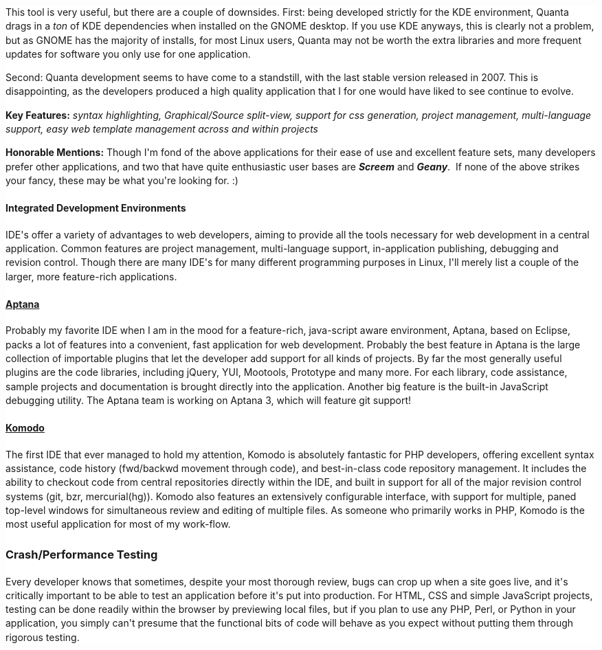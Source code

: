 This tool is very useful, but there are a couple of downsides. First: being developed strictly for the KDE environment, Quanta drags in a _ton_ of KDE dependencies when installed on the GNOME desktop. If you use KDE anyways, this is clearly not a problem, but as GNOME has the majority of installs, for most Linux users, Quanta may not be worth the extra libraries and more frequent updates for software you only use for one application.

Second: Quanta development seems to have come to a standstill, with the last stable version released in 2007\. This is disappointing, as the developers produced a high quality application that I for one would have liked to see continue to evolve.

**Key Features:** _syntax highlighting, Graphical/Source split-view, support for css generation, project management, multi-language support, easy web template management across and within projects_

**Honorable Mentions:** Though I'm fond of the above applications for their ease of use and excellent feature sets, many developers prefer other applications, and two that have quite enthusiastic user bases are **_Screem_** and **_Geany_**.  If none of the above strikes your fancy, these may be what you're looking for. :)

#### Integrated Development Environments

IDE's offer a variety of advantages to web developers, aiming to provide all the tools necessary for web development in a central application. Common features are project management, multi-language support, in-application publishing, debugging and revision control. Though there are many IDE's for many different programming purposes in Linux, I'll merely list a couple of the larger, more feature-rich applications.

#### [Aptana](http://www.aptana.com/)

Probably my favorite IDE when I am in the mood for a feature-rich, java-script aware environment, Aptana, based on Eclipse, packs a lot of features into a convenient, fast application for web development. Probably the best feature in Aptana is the large collection of importable plugins that let the developer add support for all kinds of projects. By far the most generally useful plugins are the code libraries, including jQuery, YUI, Mootools, Prototype and many more. For each library, code assistance, sample projects and documentation is brought directly into the application. Another big feature is the built-in JavaScript debugging utility. The Aptana team is working on Aptana 3, which will feature git support!

#### [Komodo](http://www.activestate.com/komodo-edit)

The first IDE that ever managed to hold my attention, Komodo is absolutely fantastic for PHP developers, offering excellent syntax assistance, code history (fwd/backwd movement through code), and best-in-class code repository management. It includes the ability to checkout code from central repositories directly within the IDE, and built in support for all of the major revision control systems (git, bzr, mercurial(hg)). Komodo also features an extensively configurable interface, with support for multiple, paned top-level windows for simultaneous review and editing of multiple files. As someone who primarily works in PHP, Komodo is the most useful application for most of my work-flow.

### Crash/Performance Testing

Every developer knows that sometimes, despite your most thorough review, bugs can crop up when a site goes live, and it's critically important to be able to test an application before it's put into production. For HTML, CSS and simple JavaScript projects, testing can be done readily within the browser by previewing local files, but if you plan to use any PHP, Perl, or Python in your application, you simply can't presume that the functional bits of code will behave as you expect without putting them through rigorous testing.
